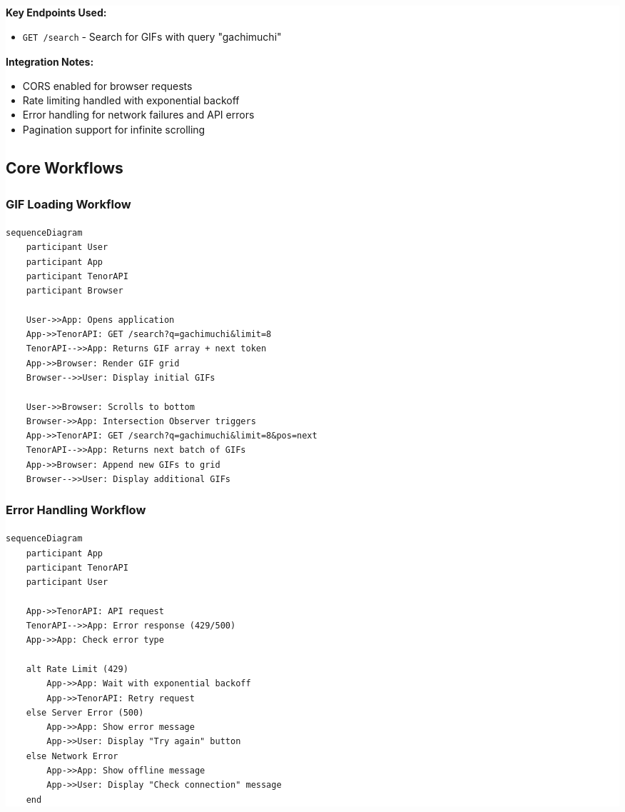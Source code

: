 **Key Endpoints Used:**

- `GET /search` - Search for GIFs with query "gachimuchi"

**Integration Notes:**

- CORS enabled for browser requests
- Rate limiting handled with exponential backoff
- Error handling for network failures and API errors
- Pagination support for infinite scrolling

## Core Workflows

### GIF Loading Workflow

```mermaid
sequenceDiagram
    participant User
    participant App
    participant TenorAPI
    participant Browser

    User->>App: Opens application
    App->>TenorAPI: GET /search?q=gachimuchi&limit=8
    TenorAPI-->>App: Returns GIF array + next token
    App->>Browser: Render GIF grid
    Browser-->>User: Display initial GIFs

    User->>Browser: Scrolls to bottom
    Browser->>App: Intersection Observer triggers
    App->>TenorAPI: GET /search?q=gachimuchi&limit=8&pos=next
    TenorAPI-->>App: Returns next batch of GIFs
    App->>Browser: Append new GIFs to grid
    Browser-->>User: Display additional GIFs
```

### Error Handling Workflow

```mermaid
sequenceDiagram
    participant App
    participant TenorAPI
    participant User

    App->>TenorAPI: API request
    TenorAPI-->>App: Error response (429/500)
    App->>App: Check error type

    alt Rate Limit (429)
        App->>App: Wait with exponential backoff
        App->>TenorAPI: Retry request
    else Server Error (500)
        App->>App: Show error message
        App->>User: Display "Try again" button
    else Network Error
        App->>App: Show offline message
        App->>User: Display "Check connection" message
    end
```
